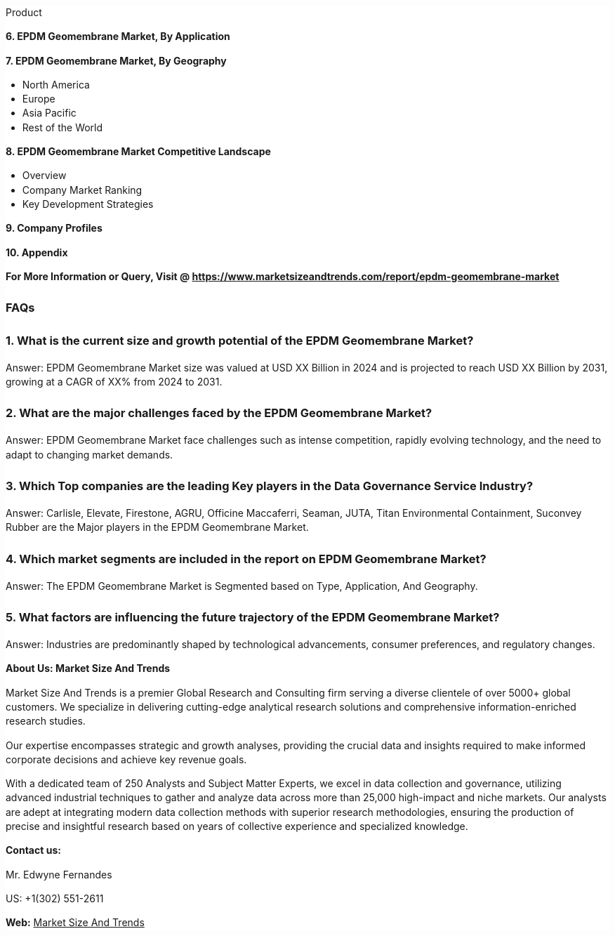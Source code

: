 Product</span></strong></p></div><div class="" data-test-id=""><p><strong><span class="">6. EPDM Geomembrane Market, By Application</span></strong></p></div><div class="" data-test-id=""><p><strong><span class="">7. EPDM Geomembrane Market, By Geography</span></strong></p></div><div class="" data-test-id=""><ul><li><span class="">North America</span></li><li><span class="">Europe</span></li><li><span class="">Asia Pacific</span></li><li><span class="">Rest of the World</span></li></ul></div><div class="" data-test-id=""><p><strong><span class="">8. EPDM Geomembrane Market Competitive Landscape</span></strong></p></div><div class="" data-test-id=""><ul><li><span class="">Overview</span></li><li><span class="">Company Market Ranking</span></li><li><span class="">Key Development Strategies</span></li></ul></div><div class="" data-test-id=""><p><strong><span class="">9. Company Profiles</span></strong></p></div><div class="" data-test-id=""><p><strong><span class="">10. Appendix</span></strong></p></div><div class="" data-test-id=""><p><strong><span class="">For More Information or Query, Visit @ <a href="https://www.marketsizeandtrends.com/report/epdm-geomembrane-market" target="_blank">https://www.marketsizeandtrends.com/report/epdm-geomembrane-market</a></span></strong></p></div><div class="" data-test-id=""><div class="article-main__content" data-test-id="publishing-text-block"><h3><strong><span class="">FAQs</span></strong></h3></div><div class="article-main__content" data-test-id="publishing-text-block"><h3><span class="">1. What is the current size and growth potential of the EPDM Geomembrane Market?</span></h3></div><div class="article-main__content" data-test-id="publishing-text-block"><p><span class="font-[700]">Answer</span><span class="">: EPDM Geomembrane Market size was valued at USD XX Billion in 2024 and is projected to reach USD XX Billion by 2031, growing at a CAGR of XX% from 2024 to 2031.</span></p></div><div class="article-main__content" data-test-id="publishing-text-block"><h3><span class="">2. What are the major challenges faced by the EPDM Geomembrane Market?</span></h3></div><div class="article-main__content" data-test-id="publishing-text-block"><p><span class="font-[700]">Answer</span><span class="">: EPDM Geomembrane Market face challenges such as intense competition, rapidly evolving technology, and the need to adapt to changing market demands.</span></p></div><div class="article-main__content" data-test-id="publishing-text-block"><h3><span class="">3. Which Top companies are the leading Key players in the Data Governance Service Industry?</span></h3></div><div class="article-main__content" data-test-id="publishing-text-block"><p><span class="font-[700]">Answer</span><span class="">: Carlisle, Elevate, Firestone, AGRU, Officine Maccaferri, Seaman, JUTA, Titan Environmental Containment, Suconvey Rubber are the Major players in the EPDM Geomembrane Market.</span></p></div><div class="article-main__content" data-test-id="publishing-text-block"><h3><span class="">4. Which market segments are included in the report on EPDM Geomembrane Market?</span></h3></div><div class="article-main__content" data-test-id="publishing-text-block"><p><span class="font-[700]">Answer</span><span class="">: The EPDM Geomembrane Market is Segmented based on Type, Application, And Geography.</span></p></div><div class="article-main__content" data-test-id="publishing-text-block"><h3><span class="">5. What factors are influencing the future trajectory of the EPDM Geomembrane Market?</span></h3></div><div class="article-main__content" data-test-id="publishing-text-block"><p><span class="font-[700]">Answer:</span><span class="">&nbsp;Industries are predominantly shaped by technological advancements, consumer preferences, and regulatory changes.</span></p></div><p><strong><span class="">About Us: Market Size And Trends</span></strong></p></div><div class="" data-test-id=""><p><span class="">Market Size And Trends is a premier Global Research and Consulting firm serving a diverse clientele of over 5000+ global customers. We specialize in delivering cutting-edge analytical research solutions and comprehensive information-enriched research studies.</span></p></div><div class="" data-test-id=""><p><span class="">Our expertise encompasses strategic and growth analyses, providing the crucial data and insights required to make informed corporate decisions and achieve key revenue goals.</span></p></div><div class="" data-test-id=""><p><span class="">With a dedicated team of 250 Analysts and Subject Matter Experts, we excel in data collection and governance, utilizing advanced industrial techniques to gather and analyze data across more than 25,000 high-impact and niche markets. Our analysts are adept at integrating modern data collection methods with superior research methodologies, ensuring the production of precise and insightful research based on years of collective experience and specialized knowledge.</span></p></div><div class="" data-test-id=""><p><strong><span class="">Contact us:</span></strong></p></div><div class="" data-test-id=""><p><span class="">Mr. Edwyne Fernandes</span></p></div><div class="" data-test-id=""><p><span class="">US: +1(302) 551-2611<br /></span></p><p><span class=""><strong>Web:</strong> <a href="https://www.marketsizeandtrends.com/" target="_blank">Market Size And Trends</a></span></p></div>
